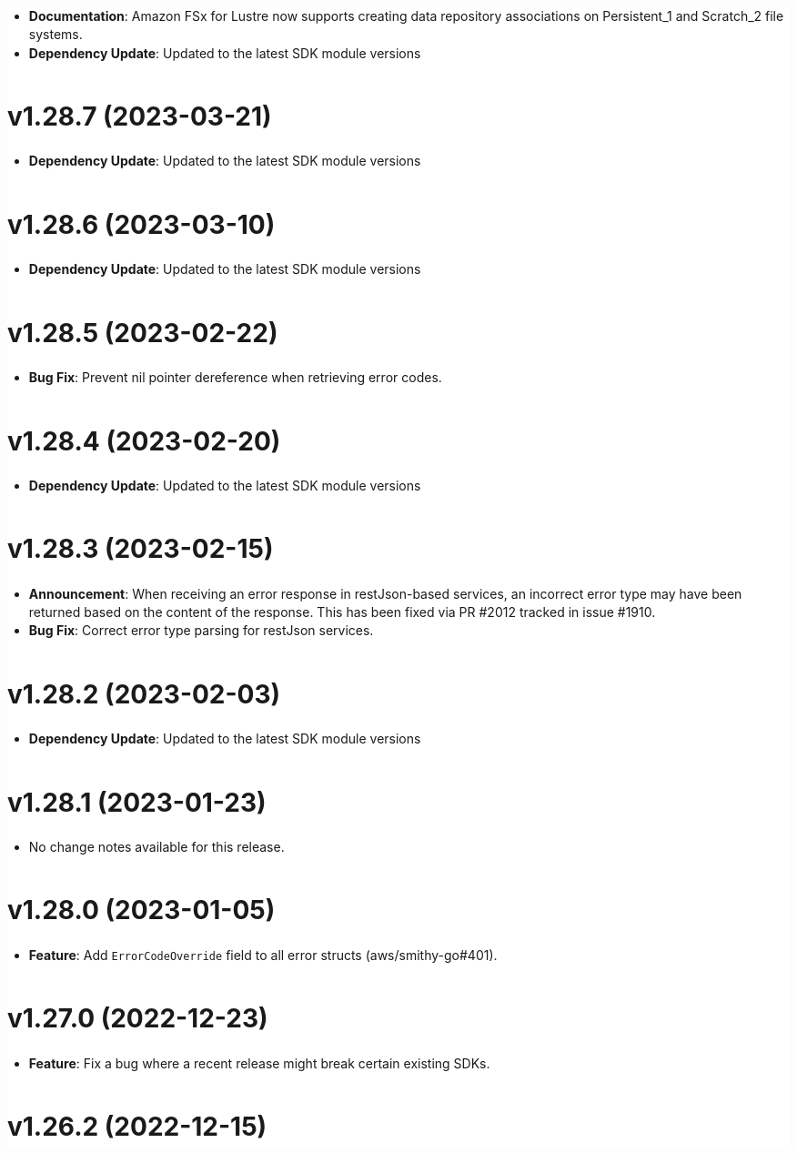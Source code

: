 * **Documentation**: Amazon FSx for Lustre now supports creating data repository associations on Persistent_1 and Scratch_2 file systems.
* **Dependency Update**: Updated to the latest SDK module versions

# v1.28.7 (2023-03-21)

* **Dependency Update**: Updated to the latest SDK module versions

# v1.28.6 (2023-03-10)

* **Dependency Update**: Updated to the latest SDK module versions

# v1.28.5 (2023-02-22)

* **Bug Fix**: Prevent nil pointer dereference when retrieving error codes.

# v1.28.4 (2023-02-20)

* **Dependency Update**: Updated to the latest SDK module versions

# v1.28.3 (2023-02-15)

* **Announcement**: When receiving an error response in restJson-based services, an incorrect error type may have been returned based on the content of the response. This has been fixed via PR #2012 tracked in issue #1910.
* **Bug Fix**: Correct error type parsing for restJson services.

# v1.28.2 (2023-02-03)

* **Dependency Update**: Updated to the latest SDK module versions

# v1.28.1 (2023-01-23)

* No change notes available for this release.

# v1.28.0 (2023-01-05)

* **Feature**: Add `ErrorCodeOverride` field to all error structs (aws/smithy-go#401).

# v1.27.0 (2022-12-23)

* **Feature**: Fix a bug where a recent release might break certain existing SDKs.

# v1.26.2 (2022-12-15)

